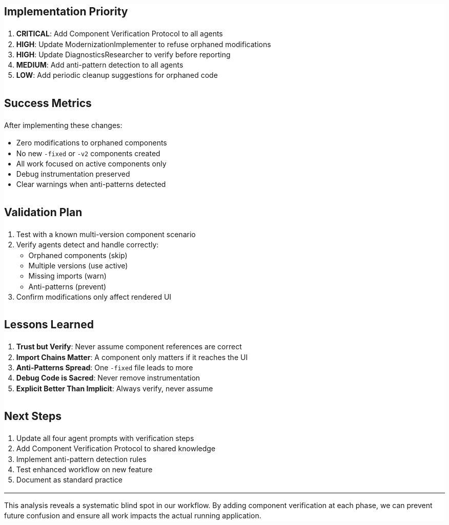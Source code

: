 ## Implementation Priority

1. **CRITICAL**: Add Component Verification Protocol to all agents
2. **HIGH**: Update ModernizationImplementer to refuse orphaned modifications
3. **HIGH**: Update DiagnosticsResearcher to verify before reporting
4. **MEDIUM**: Add anti-pattern detection to all agents
5. **LOW**: Add periodic cleanup suggestions for orphaned code

## Success Metrics

After implementing these changes:
- Zero modifications to orphaned components
- No new `-fixed` or `-v2` components created
- All work focused on active components only
- Debug instrumentation preserved
- Clear warnings when anti-patterns detected

## Validation Plan

1. Test with a known multi-version component scenario
2. Verify agents detect and handle correctly:
   - Orphaned components (skip)
   - Multiple versions (use active)
   - Missing imports (warn)
   - Anti-patterns (prevent)
3. Confirm modifications only affect rendered UI

## Lessons Learned

1. **Trust but Verify**: Never assume component references are correct
2. **Import Chains Matter**: A component only matters if it reaches the UI
3. **Anti-Patterns Spread**: One `-fixed` file leads to more
4. **Debug Code is Sacred**: Never remove instrumentation
5. **Explicit Better Than Implicit**: Always verify, never assume

## Next Steps

1. Update all four agent prompts with verification steps
2. Add Component Verification Protocol to shared knowledge
3. Implement anti-pattern detection rules
4. Test enhanced workflow on new feature
5. Document as standard practice

---

This analysis reveals a systematic blind spot in our workflow. By adding component verification at each phase, we can prevent future confusion and ensure all work impacts the actual running application.